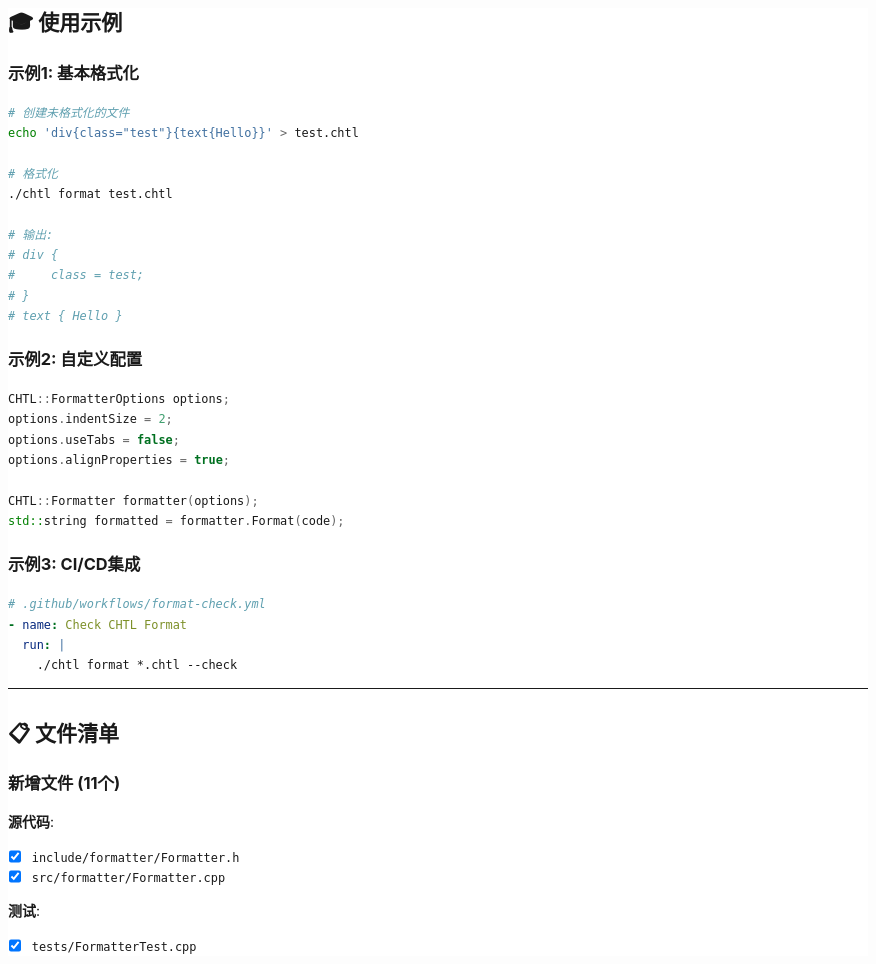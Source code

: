 
## 🎓 使用示例

### 示例1: 基本格式化

```bash
# 创建未格式化的文件
echo 'div{class="test"}{text{Hello}}' > test.chtl

# 格式化
./chtl format test.chtl

# 输出:
# div {
#     class = test;
# }
# text { Hello }
```

### 示例2: 自定义配置

```cpp
CHTL::FormatterOptions options;
options.indentSize = 2;
options.useTabs = false;
options.alignProperties = true;

CHTL::Formatter formatter(options);
std::string formatted = formatter.Format(code);
```

### 示例3: CI/CD集成

```yaml
# .github/workflows/format-check.yml
- name: Check CHTL Format
  run: |
    ./chtl format *.chtl --check
```

---

## 📋 文件清单

### 新增文件 (11个)

**源代码**:
- [x] `include/formatter/Formatter.h`
- [x] `src/formatter/Formatter.cpp`

**测试**:
- [x] `tests/FormatterTest.cpp`
